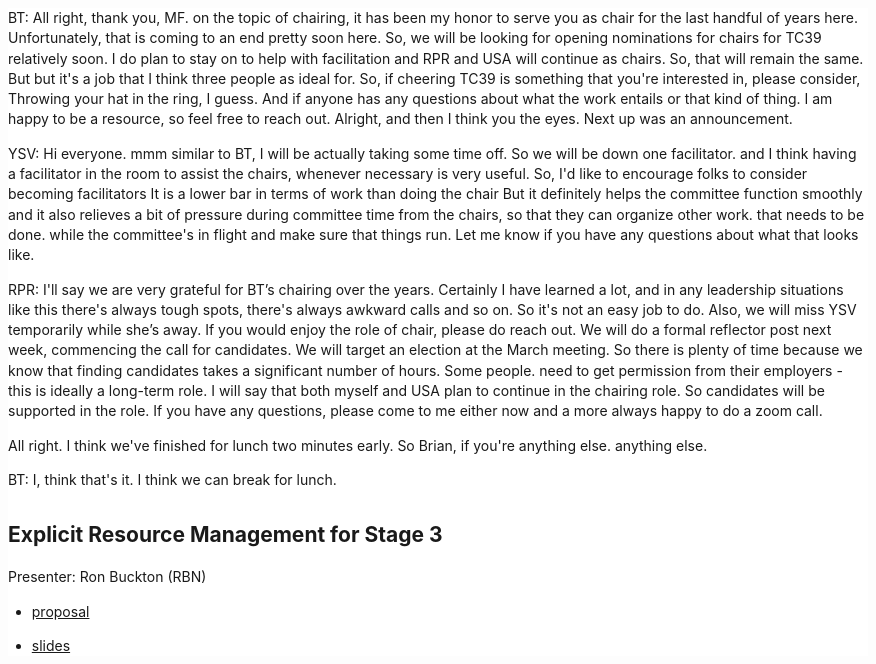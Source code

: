 BT:  All right, thank you, MF. on the topic of chairing, it has been my honor to serve you as chair for the last handful of years here. Unfortunately, that is coming to an end pretty soon here. So, we will be looking for opening nominations for chairs for TC39 relatively soon. I do plan to stay on to help with facilitation and RPR and USA will continue as chairs. So, that will remain the same. But but it's a job that I think three people as ideal for. So, if cheering TC39 is something that you're interested in, please consider, Throwing your hat in the ring, I guess. And if anyone has any questions about what the work entails or that kind of thing. I am happy to be a resource, so feel free to reach out. Alright, and then I think you the eyes. Next up was an announcement.

YSV: Hi everyone. mmm similar to BT, I will be actually taking some time off. So we will be down one facilitator. and I think having a facilitator in the room to assist the chairs, whenever necessary is very useful. So, I'd like to encourage folks to consider becoming facilitators It is a lower bar in terms of work than doing the chair But it definitely helps the committee function smoothly and it also relieves a bit of pressure during committee time from the chairs, so that they can organize other work. that needs to be done. while the committee's in flight and make sure that things run. Let me know if you have any questions about what that looks like.

RPR: I'll say we are very grateful for BT’s chairing over the years. Certainly I have learned a lot, and in any leadership situations like this there's always tough spots, there's always awkward calls and so on. So it's not an easy job to do. Also, we will miss YSV temporarily while she’s away. If you would enjoy the role of chair, please do reach out. We will do a formal reflector post next week, commencing the call for candidates. We will target an election at the March meeting. So there is plenty of time because we know that finding candidates takes a significant number of hours. Some people. need to get permission from their employers - this is ideally a long-term role. I will say that both myself and USA plan to continue in the chairing role. So candidates will be supported in the role. If you have any questions, please come to me either now and a more always happy to do a zoom call.

All right. I think we've finished for lunch two minutes early. So Brian, if you're anything else. anything else.

BT:  I, think that's it. I think we can break for lunch.


## Explicit Resource Management for Stage 3

Presenter: Ron Buckton (RBN)

- [proposal]()

- [slides]()
